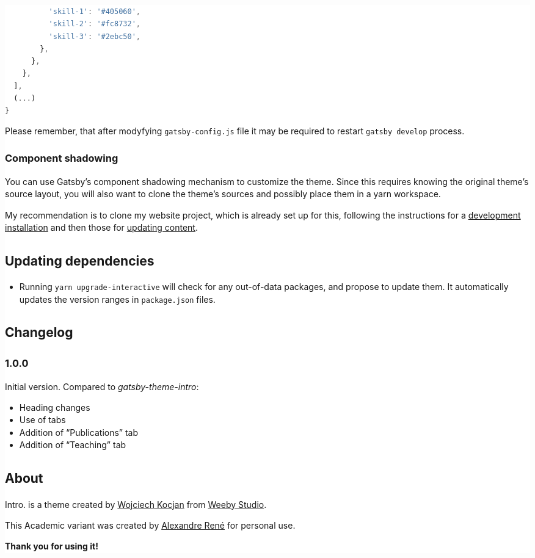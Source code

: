 ```javascript
          'skill-1': '#405060',
          'skill-2': '#fc8732',
          'skill-3': '#2ebc50',
        },
      },
    },
  ],
  (...)
}
```

Please remember, that after modyfying `gatsby-config.js` file it may be required to restart `gatsby develop` process.

### Component shadowing

You can use Gatsby’s component shadowing mechanism to customize the theme. Since this requires knowing the original theme’s source layout, you will also want to clone the theme’s sources and possibly place them in a yarn workspace.

My recommendation is to clone my website project, which is already set up for this, following the instructions for a [development installation](https://github.com/alcrene/portfolio#development-installation) and then those for [updating content](https://github.com/alcrene/portfolio#updating-content).


## Updating dependencies

- Running `yarn upgrade-interactive` will check for any out-of-data packages, and propose to update them. It automatically updates the version ranges in `package.json` files.


## Changelog

### 1.0.0

Initial version. Compared to *gatsby-theme-intro*:

- Heading changes
- Use of tabs
- Addition of “Publications” tab
- Addition of “Teaching” tab

## About

Intro. is a theme created by [Wojciech Kocjan](https://kocjan.net) from [Weeby Studio](https://weeby.studio).

This Academic variant was created by [Alexandre René](https://arene.ca) for personal use.

**Thank you for using it!**
